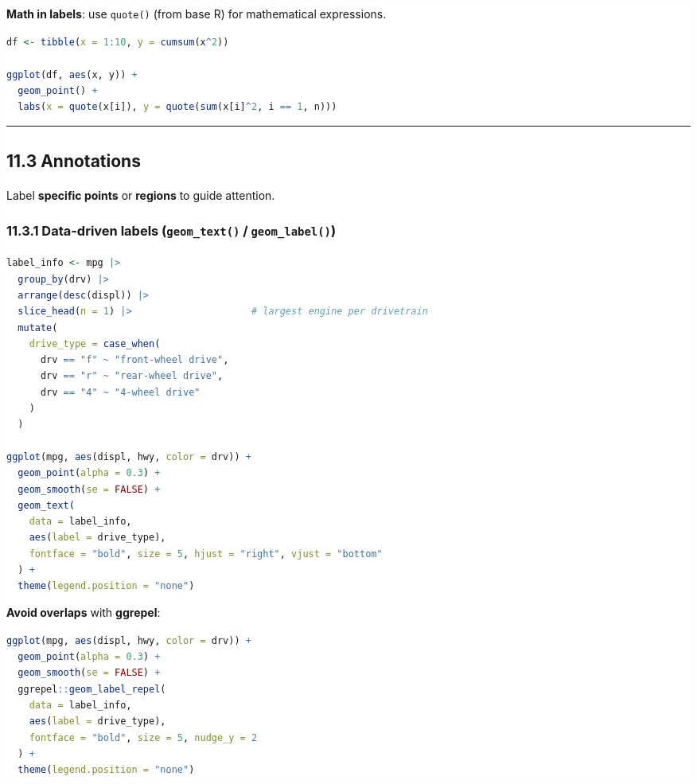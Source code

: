**Math in labels**: use `quote()` (from base R) for mathematical expressions.

```r
df <- tibble(x = 1:10, y = cumsum(x^2))

ggplot(df, aes(x, y)) +
  geom_point() +
  labs(x = quote(x[i]), y = quote(sum(x[i]^2, i == 1, n)))
```

---

## 11.3 Annotations

Label **specific points** or **regions** to guide attention.

### 11.3.1 Data-driven labels (`geom_text()` / `geom_label()`)

```r
label_info <- mpg |>
  group_by(drv) |>
  arrange(desc(displ)) |>
  slice_head(n = 1) |>                     # largest engine per drivetrain
  mutate(
    drive_type = case_when(
      drv == "f" ~ "front-wheel drive",
      drv == "r" ~ "rear-wheel drive",
      drv == "4" ~ "4-wheel drive"
    )
  )

ggplot(mpg, aes(displ, hwy, color = drv)) +
  geom_point(alpha = 0.3) +
  geom_smooth(se = FALSE) +
  geom_text(
    data = label_info,
    aes(label = drive_type),
    fontface = "bold", size = 5, hjust = "right", vjust = "bottom"
  ) +
  theme(legend.position = "none")
```

**Avoid overlaps** with **ggrepel**:

```r
ggplot(mpg, aes(displ, hwy, color = drv)) +
  geom_point(alpha = 0.3) +
  geom_smooth(se = FALSE) +
  ggrepel::geom_label_repel(
    data = label_info,
    aes(label = drive_type),
    fontface = "bold", size = 5, nudge_y = 2
  ) +
  theme(legend.position = "none")
```
